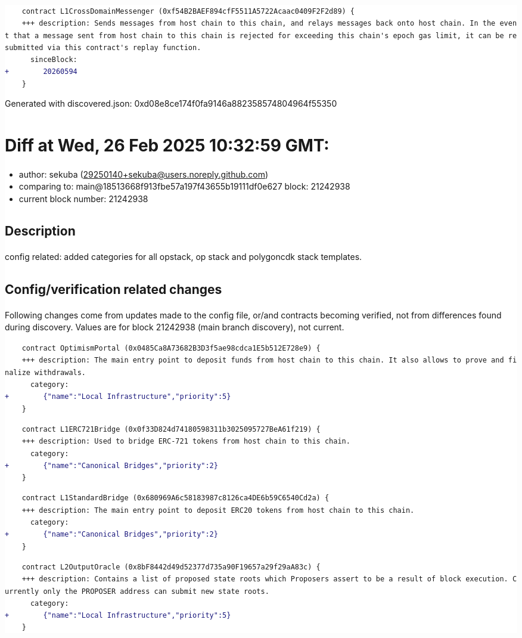 ```diff
    contract L1CrossDomainMessenger (0xf54B2BAEF894cfF5511A5722Acaac0409F2F2d89) {
    +++ description: Sends messages from host chain to this chain, and relays messages back onto host chain. In the event that a message sent from host chain to this chain is rejected for exceeding this chain's epoch gas limit, it can be resubmitted via this contract's replay function.
      sinceBlock:
+        20260594
    }
```

Generated with discovered.json: 0xd08e8ce174f0fa9146a882358574804964f55350

# Diff at Wed, 26 Feb 2025 10:32:59 GMT:

- author: sekuba (<29250140+sekuba@users.noreply.github.com>)
- comparing to: main@18513668f913fbe57a197f43655b19111df0e627 block: 21242938
- current block number: 21242938

## Description

config related: added categories for all opstack, op stack and polygoncdk stack templates.

## Config/verification related changes

Following changes come from updates made to the config file,
or/and contracts becoming verified, not from differences found during
discovery. Values are for block 21242938 (main branch discovery), not current.

```diff
    contract OptimismPortal (0x0485Ca8A73682B3D3f5ae98cdca1E5b512E728e9) {
    +++ description: The main entry point to deposit funds from host chain to this chain. It also allows to prove and finalize withdrawals.
      category:
+        {"name":"Local Infrastructure","priority":5}
    }
```

```diff
    contract L1ERC721Bridge (0x0f33D824d74180598311b3025095727BeA61f219) {
    +++ description: Used to bridge ERC-721 tokens from host chain to this chain.
      category:
+        {"name":"Canonical Bridges","priority":2}
    }
```

```diff
    contract L1StandardBridge (0x680969A6c58183987c8126ca4DE6b59C6540Cd2a) {
    +++ description: The main entry point to deposit ERC20 tokens from host chain to this chain.
      category:
+        {"name":"Canonical Bridges","priority":2}
    }
```

```diff
    contract L2OutputOracle (0x8bF8442d49d52377d735a90F19657a29f29aA83c) {
    +++ description: Contains a list of proposed state roots which Proposers assert to be a result of block execution. Currently only the PROPOSER address can submit new state roots.
      category:
+        {"name":"Local Infrastructure","priority":5}
    }
```

